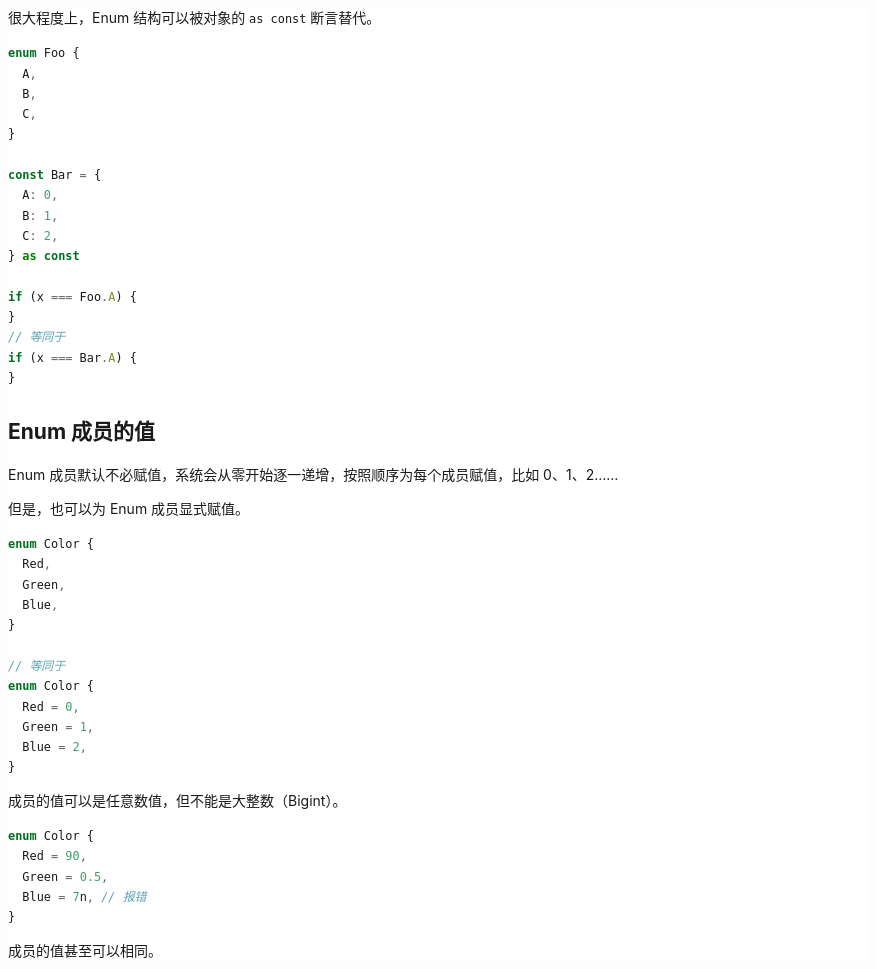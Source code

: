 很大程度上，Enum 结构可以被对象的 `as const` 断言替代。

```ts
enum Foo {
  A,
  B,
  C,
}

const Bar = {
  A: 0,
  B: 1,
  C: 2,
} as const

if (x === Foo.A) {
}
// 等同于
if (x === Bar.A) {
}
```

## Enum 成员的值

Enum 成员默认不必赋值，系统会从零开始逐一递增，按照顺序为每个成员赋值，比如 0、1、2……

但是，也可以为 Enum 成员显式赋值。

```ts
enum Color {
  Red,
  Green,
  Blue,
}

// 等同于
enum Color {
  Red = 0,
  Green = 1,
  Blue = 2,
}
```

成员的值可以是任意数值，但不能是大整数（Bigint）。

```ts
enum Color {
  Red = 90,
  Green = 0.5,
  Blue = 7n, // 报错
}
```

成员的值甚至可以相同。

